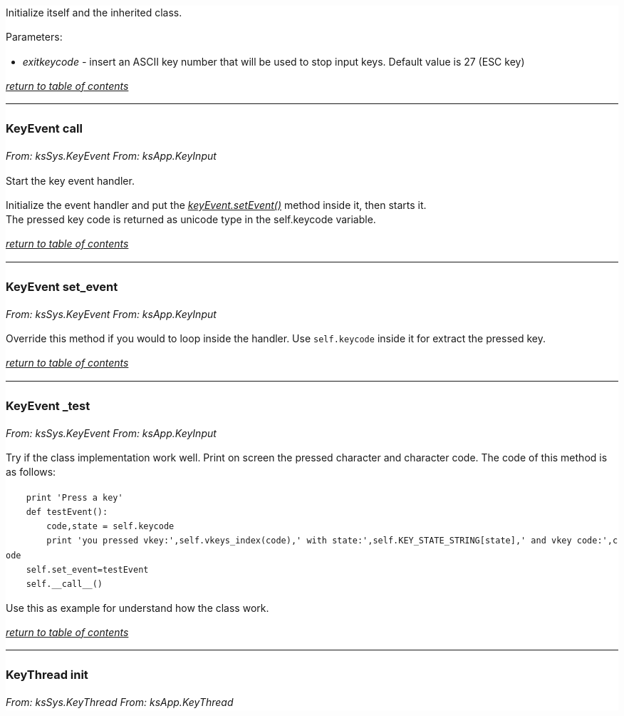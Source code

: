 Initialize itself and the inherited class.

Parameters:

- *exitkeycode -* insert an ASCII key number that will be used to stop input keys. Default value is 27 (ESC key)

[*return to table of contents*](#markdown-header-table-of-contents)
___

### KeyEvent call
*From: ksSys.KeyEvent*
*From: ksApp.KeyInput*

Start the key event handler.

Initialize the event handler and put the [*keyEvent.setEvent()*](#markdown-header-keyevent-setevent) method inside it, then starts it.  
The pressed key code is returned as unicode type in the self.keycode variable.

[*return to table of contents*](#markdown-header-table-of-contents)
___

### KeyEvent set_event
*From: ksSys.KeyEvent*
*From: ksApp.KeyInput*

Override this method if you would to loop inside the handler. Use `self.keycode` inside it for extract the pressed key.

[*return to table of contents*](#markdown-header-table-of-contents)
___

### KeyEvent _test
*From: ksSys.KeyEvent*
*From: ksApp.KeyInput*

Try if the class implementation work well. Print on screen the pressed character and character code.
The code of this method is as follows:  

        print 'Press a key'
        def testEvent():
            code,state = self.keycode
            print 'you pressed vkey:',self.vkeys_index(code),' with state:',self.KEY_STATE_STRING[state],' and vkey code:',code   
        self.set_event=testEvent
        self.__call__()
Use this as example for understand how the class work.

[*return to table of contents*](#markdown-header-table-of-contents)
___

### KeyThread init
*From: ksSys.KeyThread*
*From: ksApp.KeyThread*
